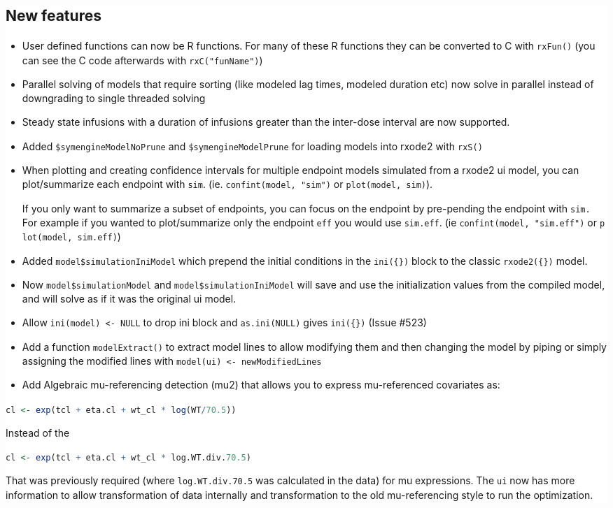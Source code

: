 ## New features

- User defined functions can now be R functions.  For many of these R
  functions they can be converted to C with `rxFun()` (you can see the
  C code afterwards with `rxC("funName")`)

- Parallel solving of models that require sorting (like modeled lag
  times, modeled duration etc) now solve in parallel instead of downgrading
  to single threaded solving

- Steady state infusions with a duration of infusions greater than the
  inter-dose interval are now supported.

- Added `$symengineModelNoPrune` and `$symengineModelPrune` for
  loading models into rxode2 with `rxS()`

- When plotting and creating confidence intervals for multiple
  endpoint models simulated from a rxode2 ui model, you can
  plot/summarize each endpoint with `sim`. (ie. `confint(model,
  "sim")` or `plot(model, sim)`).

  If you only want to summarize a subset of endpoints, you can focus
  on the endpoint by pre-pending the endpoint with `sim.`  For example
  if you wanted to plot/summarize only the endpoint `eff` you would
  use `sim.eff`. (ie `confint(model, "sim.eff")` or `plot(model,
  sim.eff)`)

- Added `model$simulationIniModel` which prepend the initial
  conditions in the `ini({})` block to the classic `rxode2({})` model.

- Now `model$simulationModel` and `model$simulationIniModel` will save
  and use the initialization values from the compiled model, and will
  solve as if it was the original ui model.

- Allow `ini(model) <- NULL` to drop ini block and `as.ini(NULL)`
  gives `ini({})` (Issue #523)

- Add a function `modelExtract()` to extract model lines to allow
  modifying them and then changing the model by piping or simply
  assigning the modified lines with `model(ui) <- newModifiedLines`

- Add Algebraic mu-referencing detection (mu2) that allows you to
  express mu-referenced covariates as:

``` r
cl <- exp(tcl + eta.cl + wt_cl * log(WT/70.5))
```

Instead of the

``` r
cl <- exp(tcl + eta.cl + wt_cl * log.WT.div.70.5)
```

That was previously required (where `log.WT.div.70.5` was calculated
in the data) for mu expressions.  The `ui` now has more information to
allow transformation of data internally and transformation to the old
mu-referencing style to run the optimization.
